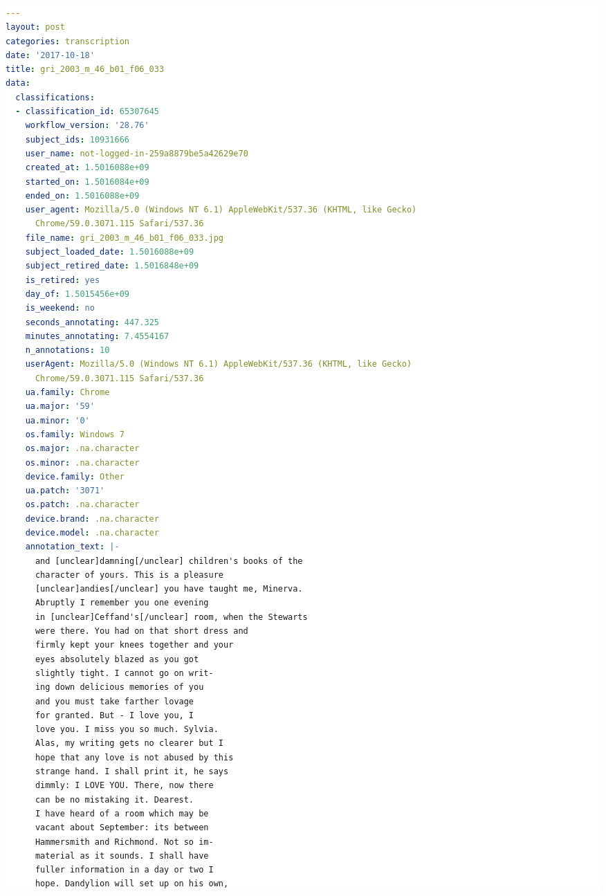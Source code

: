 ```yaml
---
layout: post
categories: transcription
date: '2017-10-18'
title: gri_2003_m_46_b01_f06_033
data:
  classifications:
  - classification_id: 65307645
    workflow_version: '28.76'
    subject_ids: 10931666
    user_name: not-logged-in-259a8879be5a42629e70
    created_at: 1.5016088e+09
    started_on: 1.5016084e+09
    ended_on: 1.5016088e+09
    user_agent: Mozilla/5.0 (Windows NT 6.1) AppleWebKit/537.36 (KHTML, like Gecko)
      Chrome/59.0.3071.115 Safari/537.36
    file_name: gri_2003_m_46_b01_f06_033.jpg
    subject_loaded_date: 1.5016088e+09
    subject_retired_date: 1.5016848e+09
    is_retired: yes
    day_of: 1.5015456e+09
    is_weekend: no
    seconds_annotating: 447.325
    minutes_annotating: 7.4554167
    n_annotations: 10
    userAgent: Mozilla/5.0 (Windows NT 6.1) AppleWebKit/537.36 (KHTML, like Gecko)
      Chrome/59.0.3071.115 Safari/537.36
    ua.family: Chrome
    ua.major: '59'
    ua.minor: '0'
    os.family: Windows 7
    os.major: .na.character
    os.minor: .na.character
    device.family: Other
    ua.patch: '3071'
    os.patch: .na.character
    device.brand: .na.character
    device.model: .na.character
    annotation_text: |-
      and [unclear]damning[/unclear] children's books of the
      character of yours. This is a pleasure
      [unclear]andies[/unclear] you have taught me, Minerva.
      Abruptly I remember you one evening
      in [unclear]Ceffand's[/unclear] room, when the Stewarts
      were there. You had on that short dress and
      firmly kept your knees together and your
      eyes absolutely blazed as you got
      slightly tight. I cannot go on writ-
      ing down delicious memories of you
      and you must take farther lovage
      for granted. But - I love you, I
      love you. I miss you so much. Sylvia.
      Alas, my writing gets no clearer but I
      hope that any love is not abused by this
      strange hand. I shall print it, he says
      dimmly: I LOVE YOU. There, now there
      can be no mistaking it. Dearest.
      I have heard of a room which may be
      vacant about September: its between
      Hammersmith and Richmond. Not so im-
      material as it sounds. I shall have
      fuller information in a day or two I
      hope. Dandylion will set up on his own,
```